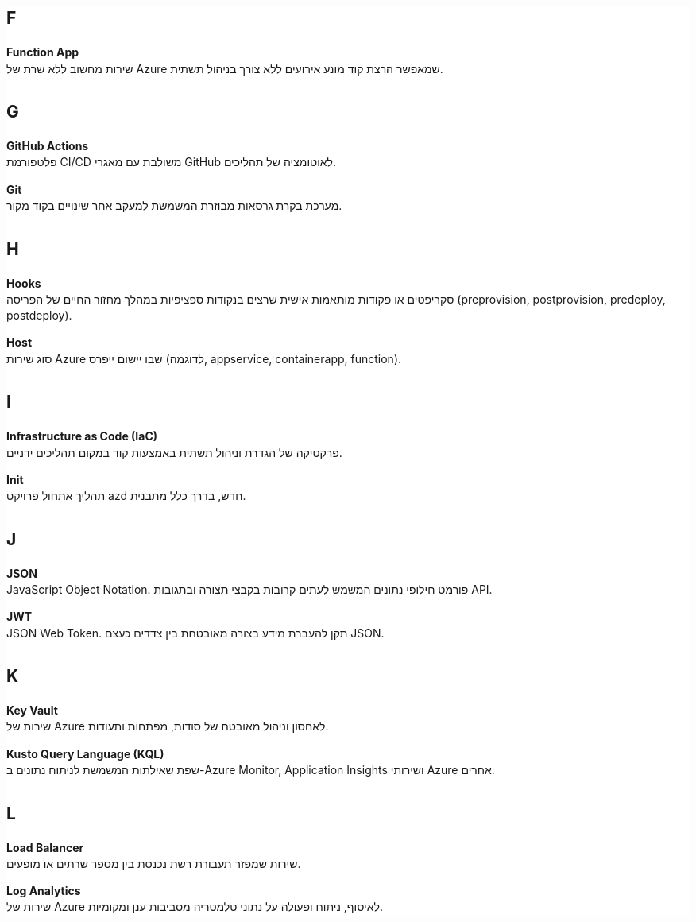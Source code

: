 ## F

**Function App**  
שירות מחשוב ללא שרת של Azure שמאפשר הרצת קוד מונע אירועים ללא צורך בניהול תשתית.

## G

**GitHub Actions**  
פלטפורמת CI/CD משולבת עם מאגרי GitHub לאוטומציה של תהליכים.

**Git**  
מערכת בקרת גרסאות מבוזרת המשמשת למעקב אחר שינויים בקוד מקור.

## H

**Hooks**  
סקריפטים או פקודות מותאמות אישית שרצים בנקודות ספציפיות במהלך מחזור החיים של הפריסה (preprovision, postprovision, predeploy, postdeploy).

**Host**  
סוג שירות Azure שבו יישום ייפרס (לדוגמה, appservice, containerapp, function).

## I

**Infrastructure as Code (IaC)**  
פרקטיקה של הגדרת וניהול תשתית באמצעות קוד במקום תהליכים ידניים.

**Init**  
תהליך אתחול פרויקט azd חדש, בדרך כלל מתבנית.

## J

**JSON**  
JavaScript Object Notation. פורמט חילופי נתונים המשמש לעתים קרובות בקבצי תצורה ובתגובות API.

**JWT**  
JSON Web Token. תקן להעברת מידע בצורה מאובטחת בין צדדים כעצם JSON.

## K

**Key Vault**  
שירות של Azure לאחסון וניהול מאובטח של סודות, מפתחות ותעודות.

**Kusto Query Language (KQL)**  
שפת שאילתות המשמשת לניתוח נתונים ב-Azure Monitor, Application Insights ושירותי Azure אחרים.

## L

**Load Balancer**  
שירות שמפזר תעבורת רשת נכנסת בין מספר שרתים או מופעים.

**Log Analytics**  
שירות של Azure לאיסוף, ניתוח ופעולה על נתוני טלמטריה מסביבות ענן ומקומיות.
